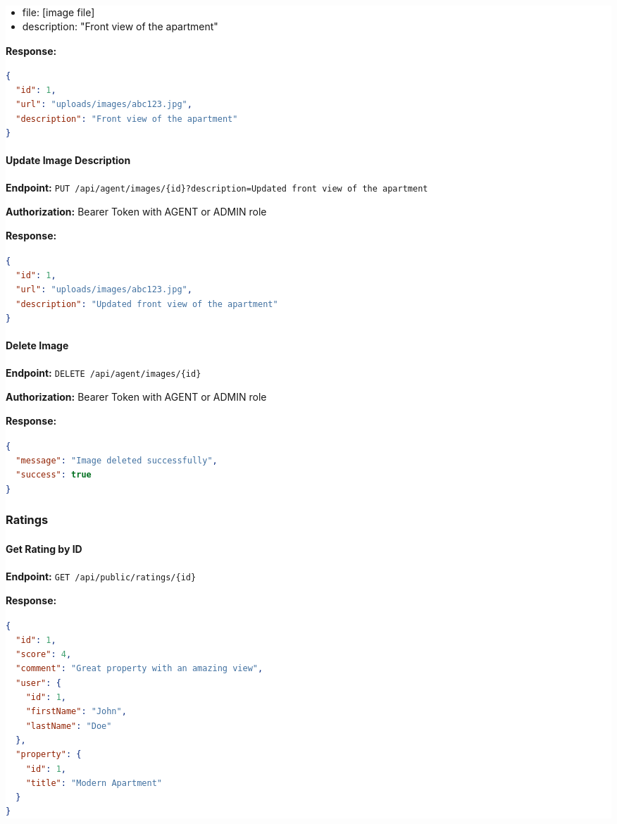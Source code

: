 - file: [image file]
- description: "Front view of the apartment"

**Response:**

```json
{
  "id": 1,
  "url": "uploads/images/abc123.jpg",
  "description": "Front view of the apartment"
}
```

#### Update Image Description

**Endpoint:** `PUT /api/agent/images/{id}?description=Updated front view of the apartment`

**Authorization:** Bearer Token with AGENT or ADMIN role

**Response:**

```json
{
  "id": 1,
  "url": "uploads/images/abc123.jpg",
  "description": "Updated front view of the apartment"
}
```

#### Delete Image

**Endpoint:** `DELETE /api/agent/images/{id}`

**Authorization:** Bearer Token with AGENT or ADMIN role

**Response:**

```json
{
  "message": "Image deleted successfully",
  "success": true
}
```

### Ratings

#### Get Rating by ID

**Endpoint:** `GET /api/public/ratings/{id}`

**Response:**

```json
{
  "id": 1,
  "score": 4,
  "comment": "Great property with an amazing view",
  "user": {
    "id": 1,
    "firstName": "John",
    "lastName": "Doe"
  },
  "property": {
    "id": 1,
    "title": "Modern Apartment"
  }
}
```
